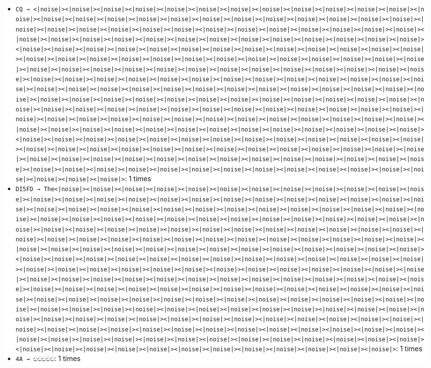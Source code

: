 - `CQ → <|noise|><|noise|><|noise|><|noise|><|noise|><|noise|><|noise|><|noise|><|noise|><|noise|><|noise|><|noise|><|noise|><|noise|><|noise|><|noise|><|noise|><|noise|><|noise|><|noise|><|noise|><|noise|><|noise|><|noise|><|noise|><|noise|><|noise|><|noise|><|noise|><|noise|><|noise|><|noise|><|noise|><|noise|><|noise|><|noise|><|noise|><|noise|><|noise|><|noise|><|noise|><|noise|><|noise|><|noise|><|noise|><|noise|><|noise|><|noise|><|noise|><|noise|><|noise|><|noise|><|noise|><|noise|><|noise|><|noise|><|noise|><|noise|><|noise|><|noise|><|noise|><|noise|><|noise|><|noise|><|noise|><|noise|><|noise|><|noise|><|noise|><|noise|><|noise|><|noise|><|noise|><|noise|><|noise|><|noise|><|noise|><|noise|><|noise|><|noise|><|noise|><|noise|><|noise|><|noise|><|noise|><|noise|><|noise|><|noise|><|noise|><|noise|><|noise|><|noise|><|noise|><|noise|><|noise|><|noise|><|noise|><|noise|><|noise|><|noise|><|noise|><|noise|><|noise|><|noise|><|noise|><|noise|><|noise|><|noise|><|noise|><|noise|><|noise|><|noise|><|noise|><|noise|><|noise|><|noise|><|noise|><|noise|><|noise|><|noise|><|noise|><|noise|><|noise|><|noise|><|noise|><|noise|><|noise|><|noise|><|noise|><|noise|><|noise|><|noise|><|noise|><|noise|><|noise|><|noise|><|noise|><|noise|><|noise|><|noise|><|noise|><|noise|><|noise|><|noise|><|noise|><|noise|><|noise|><|noise|><|noise|><|noise|><|noise|><|noise|><|noise|><|noise|><|noise|><|noise|><|noise|><|noise|><|noise|><|noise|><|noise|><|noise|><|noise|><|noise|><|noise|><|noise|><|noise|><|noise|><|noise|><|noise|><|noise|><|noise|><|noise|><|noise|><|noise|><|noise|><|noise|><|noise|><|noise|><|noise|><|noise|><|noise|><|noise|><|noise|><|noise|><|noise|><|noise|><|noise|><|noise|><|noise|><|noise|><|noise|><|noise|><|noise|><|noise|><|noise|><|noise|><|noise|><|noise|><|noise|><|noise|><|noise|><|noise|><|noise|><|noise|><|noise|><|noise|><|noise|><|noise|><|noise|><|noise|><|noise|><|noise|><|noise|><|noise|><|noise|><|noise|><|noise|><|noise|><|noise|><|noise|><|noise|>`: 1 times
- `DI5FD → The<|noise|><|noise|><|noise|><|noise|><|noise|><|noise|><|noise|><|noise|><|noise|><|noise|><|noise|><|noise|><|noise|><|noise|><|noise|><|noise|><|noise|><|noise|><|noise|><|noise|><|noise|><|noise|><|noise|><|noise|><|noise|><|noise|><|noise|><|noise|><|noise|><|noise|><|noise|><|noise|><|noise|><|noise|><|noise|><|noise|><|noise|><|noise|><|noise|><|noise|><|noise|><|noise|><|noise|><|noise|><|noise|><|noise|><|noise|><|noise|><|noise|><|noise|><|noise|><|noise|><|noise|><|noise|><|noise|><|noise|><|noise|><|noise|><|noise|><|noise|><|noise|><|noise|><|noise|><|noise|><|noise|><|noise|><|noise|><|noise|><|noise|><|noise|><|noise|><|noise|><|noise|><|noise|><|noise|><|noise|><|noise|><|noise|><|noise|><|noise|><|noise|><|noise|><|noise|><|noise|><|noise|><|noise|><|noise|><|noise|><|noise|><|noise|><|noise|><|noise|><|noise|><|noise|><|noise|><|noise|><|noise|><|noise|><|noise|><|noise|><|noise|><|noise|><|noise|><|noise|><|noise|><|noise|><|noise|><|noise|><|noise|><|noise|><|noise|><|noise|><|noise|><|noise|><|noise|><|noise|><|noise|><|noise|><|noise|><|noise|><|noise|><|noise|><|noise|><|noise|><|noise|><|noise|><|noise|><|noise|><|noise|><|noise|><|noise|><|noise|><|noise|><|noise|><|noise|><|noise|><|noise|><|noise|><|noise|><|noise|><|noise|><|noise|><|noise|><|noise|><|noise|><|noise|><|noise|><|noise|><|noise|><|noise|><|noise|><|noise|><|noise|><|noise|><|noise|><|noise|><|noise|><|noise|><|noise|><|noise|><|noise|><|noise|><|noise|><|noise|><|noise|><|noise|><|noise|><|noise|><|noise|><|noise|><|noise|><|noise|><|noise|><|noise|><|noise|><|noise|><|noise|><|noise|><|noise|><|noise|><|noise|><|noise|><|noise|><|noise|><|noise|><|noise|><|noise|><|noise|><|noise|><|noise|><|noise|><|noise|><|noise|><|noise|><|noise|><|noise|><|noise|><|noise|><|noise|><|noise|><|noise|><|noise|><|noise|><|noise|><|noise|><|noise|><|noise|><|noise|><|noise|><|noise|><|noise|><|noise|><|noise|><|noise|><|noise|><|noise|><|noise|>`: 1 times
- `4A → වවවවව`: 1 times